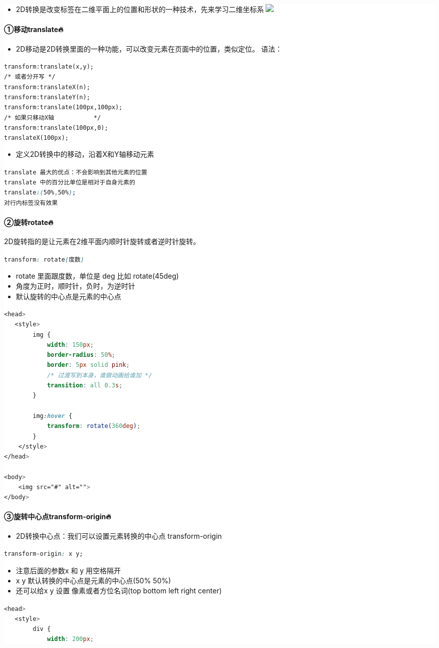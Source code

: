 * 2D转换是改变标签在二维平面上的位置和形状的一种技术，先来学习二维坐标系
![](https://img-blog.csdnimg.cn/b00b7fe0cb594342ad86ea06bf2b0123.png?x-oss-process=image/watermark,type_ZmFuZ3poZW5naGVpdGk,shadow_10,text_aHR0cHM6Ly9ibG9nLmNzZG4ubmV0L0F1Z2Vuc3Rlcm5fUVhM,size_16,color_FFFFFF,t_70#pic_center)
#### ①移动translate🔥
* 2D移动是2D转换里面的一种功能，可以改变元素在页面中的位置，类似定位。
语法：
```
transform:translate(x,y); 
/* 或者分开写 */
transform:translateX(n);
transform:translateY(n);
transform:translate(100px,100px);
/* 如果只移动X轴           */
transform:translate(100px,0);
translateX(100px);
```
* 定义2D转换中的移动，沿着X和Y轴移动元素
```CSS
translate 最大的优点：不会影响到其他元素的位置
translate 中的百分比单位是相对于自身元素的
translate:(50%,50%);
对行内标签没有效果
```
#### ②旋转rotate🔥
2D旋转指的是让元素在2维平面内顺时针旋转或者逆时针旋转。
```css
transform: rotate(度数)
```
* rotate 里面跟度数，单位是 deg 比如 rotate(45deg)
* 角度为正时，顺时针，负时，为逆时针
* 默认旋转的中心点是元素的中心点
```css
<head>
   <style>
        img {
            width: 150px;
            border-radius: 50%;
            border: 5px solid pink;
            /* 过渡写到本身，谁做动画给谁加 */
            transition: all 0.3s;
        }
        
        img:hover {
            transform: rotate(360deg);
        }
    </style>
</head>

<body>
    <img src="#" alt="">
</body>
```
#### ③旋转中心点transform-origin🔥
* 2D转换中心点：我们可以设置元素转换的中心点 transform-origin
```css
transform-origin: x y;
```
* 注意后面的参数x 和 y 用空格隔开
* x y 默认转换的中心点是元素的中心点(50% 50%)
* 还可以给x y 设置 像素或者方位名词(top bottom left right center)
```css
<head>
   <style>
        div {
            width: 200px;
```